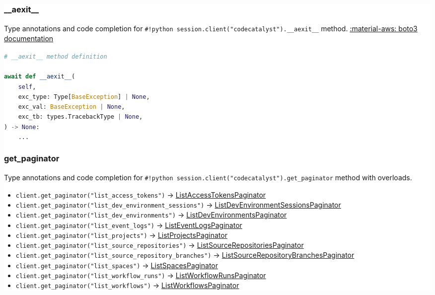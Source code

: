 
### \_\_aexit\_\_



Type annotations and code completion for `#!python session.client("codecatalyst").__aexit__` method.
[:material-aws: boto3 documentation](https://boto3.amazonaws.com/v1/documentation/api/latest/reference/services/codecatalyst.html#CodeCatalyst.Client)

```python
# __aexit__ method definition

await def __aexit__(
    self,
    exc_type: Type[BaseException] | None,
    exc_val: BaseException | None,
    exc_tb: types.TracebackType | None,
) -> None:
    ...
```




### get_paginator

Type annotations and code completion for `#!python session.client("codecatalyst").get_paginator` method with overloads.

- `client.get_paginator("list_access_tokens")` -> [ListAccessTokensPaginator](./paginators.md#listaccesstokenspaginator)
- `client.get_paginator("list_dev_environment_sessions")` -> [ListDevEnvironmentSessionsPaginator](./paginators.md#listdevenvironmentsessionspaginator)
- `client.get_paginator("list_dev_environments")` -> [ListDevEnvironmentsPaginator](./paginators.md#listdevenvironmentspaginator)
- `client.get_paginator("list_event_logs")` -> [ListEventLogsPaginator](./paginators.md#listeventlogspaginator)
- `client.get_paginator("list_projects")` -> [ListProjectsPaginator](./paginators.md#listprojectspaginator)
- `client.get_paginator("list_source_repositories")` -> [ListSourceRepositoriesPaginator](./paginators.md#listsourcerepositoriespaginator)
- `client.get_paginator("list_source_repository_branches")` -> [ListSourceRepositoryBranchesPaginator](./paginators.md#listsourcerepositorybranchespaginator)
- `client.get_paginator("list_spaces")` -> [ListSpacesPaginator](./paginators.md#listspacespaginator)
- `client.get_paginator("list_workflow_runs")` -> [ListWorkflowRunsPaginator](./paginators.md#listworkflowrunspaginator)
- `client.get_paginator("list_workflows")` -> [ListWorkflowsPaginator](./paginators.md#listworkflowspaginator)



